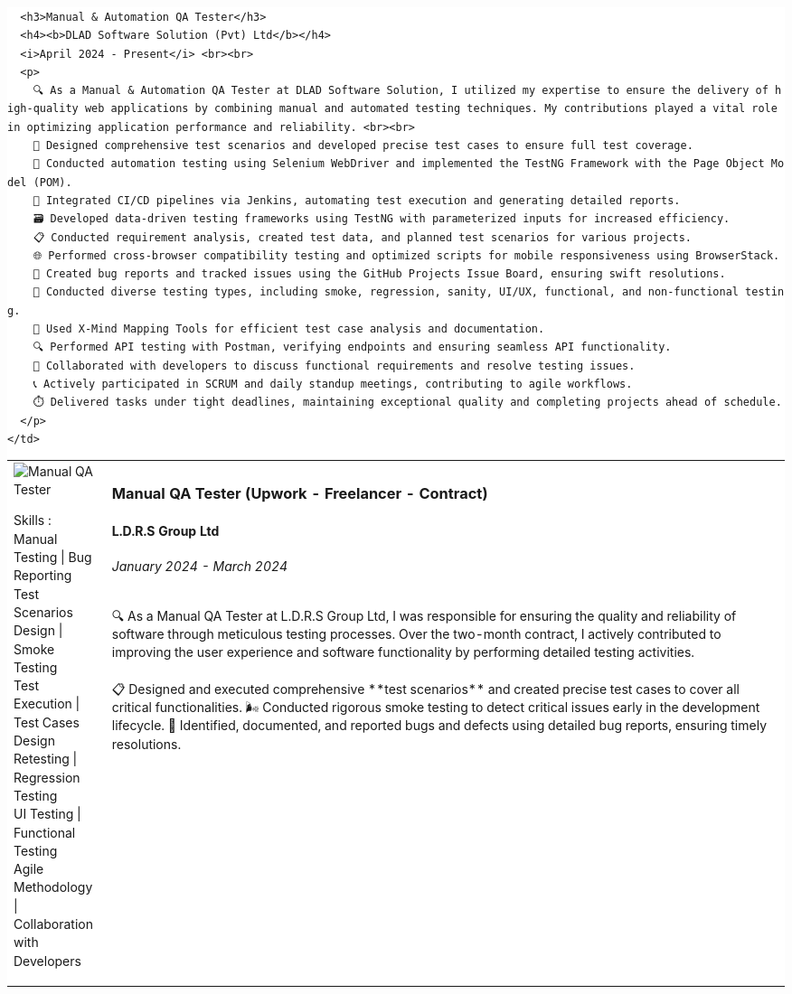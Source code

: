       <h3>Manual & Automation QA Tester</h3>  
      <h4><b>DLAD Software Solution (Pvt) Ltd</b></h4>
      <i>April 2024 - Present</i> <br><br>
      <p>
        🔍 As a Manual & Automation QA Tester at DLAD Software Solution, I utilized my expertise to ensure the delivery of high-quality web applications by combining manual and automated testing techniques. My contributions played a vital role in optimizing application performance and reliability. <br><br>
        📝 Designed comprehensive test scenarios and developed precise test cases to ensure full test coverage.  
        🤖 Conducted automation testing using Selenium WebDriver and implemented the TestNG Framework with the Page Object Model (POM).  
        🔄 Integrated CI/CD pipelines via Jenkins, automating test execution and generating detailed reports.  
        🗃️ Developed data-driven testing frameworks using TestNG with parameterized inputs for increased efficiency.  
        📋 Conducted requirement analysis, created test data, and planned test scenarios for various projects.  
        🌐 Performed cross-browser compatibility testing and optimized scripts for mobile responsiveness using BrowserStack.  
        🐛 Created bug reports and tracked issues using the GitHub Projects Issue Board, ensuring swift resolutions.  
        🧪 Conducted diverse testing types, including smoke, regression, sanity, UI/UX, functional, and non-functional testing.  
        📍 Used X-Mind Mapping Tools for efficient test case analysis and documentation.  
        🔍 Performed API testing with Postman, verifying endpoints and ensuring seamless API functionality.  
        🤝 Collaborated with developers to discuss functional requirements and resolve testing issues.  
        📞 Actively participated in SCRUM and daily standup meetings, contributing to agile workflows.  
        ⏱️ Delivered tasks under tight deadlines, maintaining exceptional quality and completing projects ahead of schedule.  
      </p>
    </td>
  </tr>
</table>


<table style="border: none;">
  <tr>
    <td>
      <img width="300" src="https://user-images.githubusercontent.com/74038190/212741999-016fddbd-617a-4448-8042-0ecf907aea25.gif" height="250" alt="Manual QA Tester">
      <p>
      Skills : <br>
      Manual Testing | Bug Reporting <br>
      Test Scenarios Design | Smoke Testing <br>
      Test Execution | Test Cases Design <br>  
      Retesting | Regression Testing <br>
      UI Testing | Functional Testing <br>
      Agile Methodology | <br>
      Collaboration with Developers <br>
      </p>
    </td>
    <td>
      <h3>Manual QA Tester (Upwork - Freelancer - Contract) </h3>  
      <h4><b>L.D.R.S Group Ltd</b></h4>
      <i>January 2024 - March 2024</i> <br><br>
      <p>
        🔍 As a Manual QA Tester at L.D.R.S Group Ltd, I was responsible for ensuring the quality and reliability of software through meticulous testing processes. Over the two-month contract, I actively contributed to improving the user experience and software functionality by performing detailed testing activities. <br><br>
        📋 Designed and executed comprehensive **test scenarios** and created precise test cases to cover all critical functionalities.  
        🌬️ Conducted rigorous smoke testing to detect critical issues early in the development lifecycle.  
        🐛 Identified, documented, and reported bugs and defects using detailed bug reports, ensuring timely resolutions.  